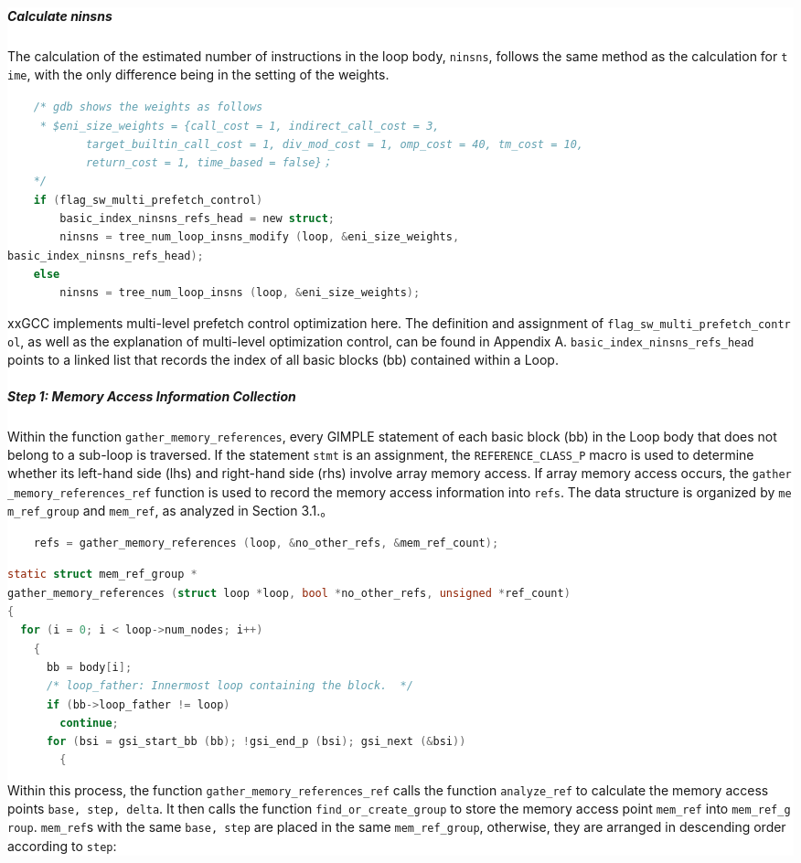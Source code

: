 

##### Calculate ninsns

The calculation of the estimated number of instructions in the loop body, `ninsns`, follows the same method as the calculation for `time`, with the only difference being in the setting of the weights.

```c
	/* gdb shows the weights as follows
	 * $eni_size_weights = {call_cost = 1, indirect_call_cost = 3, 
            target_builtin_call_cost = 1, div_mod_cost = 1, omp_cost = 40, tm_cost = 10, 
            return_cost = 1, time_based = false}；
    */
	if (flag_sw_multi_prefetch_control)
        basic_index_ninsns_refs_head = new struct;
		ninsns = tree_num_loop_insns_modify (loop, &eni_size_weights, 		                                                       basic_index_ninsns_refs_head);
	else
        ninsns = tree_num_loop_insns (loop, &eni_size_weights);
```

xxGCC implements multi-level prefetch control optimization here. The definition and assignment of `flag_sw_multi_prefetch_control`, as well as the explanation of multi-level optimization control, can be found in Appendix A. `basic_index_ninsns_refs_head` points to a linked list that records the index of all basic blocks (bb) contained within a Loop.



##### Step 1: Memory Access Information Collection

Within the function `gather_memory_references`, every GIMPLE statement of each basic block (bb) in the Loop body that does not belong to a sub-loop is traversed. If the statement `stmt` is an assignment, the `REFERENCE_CLASS_P` macro is used to determine whether its left-hand side (lhs) and right-hand side (rhs) involve array memory access. If array memory access occurs, the `gather_memory_references_ref` function is used to record the memory access information into `refs`. The data structure is organized by `mem_ref_group` and `mem_ref`, as analyzed in Section 3.1.。

```c
	refs = gather_memory_references (loop, &no_other_refs, &mem_ref_count);
```
```c
static struct mem_ref_group *
gather_memory_references (struct loop *loop, bool *no_other_refs, unsigned *ref_count)
{
  for (i = 0; i < loop->num_nodes; i++)
    {
      bb = body[i];
      /* loop_father: Innermost loop containing the block.  */
      if (bb->loop_father != loop)
        continue;
      for (bsi = gsi_start_bb (bb); !gsi_end_p (bsi); gsi_next (&bsi))
        {
```
Within this process, the function `gather_memory_references_ref` calls the function `analyze_ref` to calculate the memory access points `base, step, delta`. It then calls the function `find_or_create_group` to store the memory access point `mem_ref` into `mem_ref_group`. `mem_ref`s with the same `base, step` are placed in the same `mem_ref_group`, otherwise, they are arranged in descending order according to `step`:


[^2016]: 董钰山,李春江,徐颖.GCC编译器中循环数组预取优化的实现及效果[J].计算机工程与应用,2016,52(6):19-25
[^1992]: *Mowry, T. C., Lam, M. S., & Gupta, A. (1992). Design and evaluation of a compiler algorithm for prefetching. International Conference on Architectural Support for Programming Languages and Operating Systems - ASPLOS, 27(9), 62–73. https://doi.org/10.1145/143371.143488*